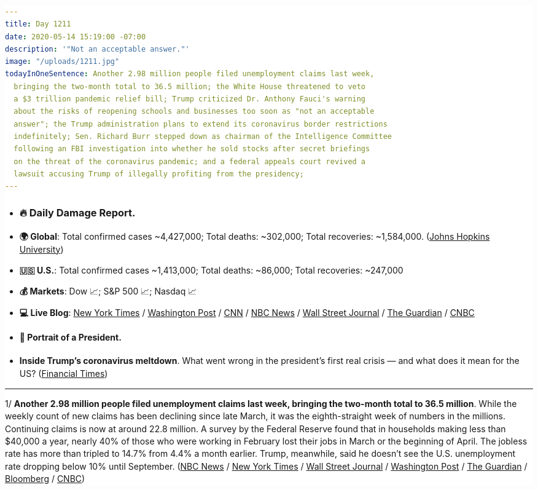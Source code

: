 ```yaml
---
title: Day 1211
date: 2020-05-14 15:19:00 -07:00
description: '"Not an acceptable answer."'
image: "/uploads/1211.jpg"
todayInOneSentence: Another 2.98 million people filed unemployment claims last week,
  bringing the two-month total to 36.5 million; the White House threatened to veto
  a $3 trillion pandemic relief bill; Trump criticized Dr. Anthony Fauci's warning
  about the risks of reopening schools and businesses too soon as "not an acceptable
  answer"; the Trump administration plans to extend its coronavirus border restrictions
  indefinitely; Sen. Richard Burr stepped down as chairman of the Intelligence Committee
  following an FBI investigation into whether he sold stocks after secret briefings
  on the threat of the coronavirus pandemic; and a federal appeals court revived a
  lawsuit accusing Trump of illegally profiting from the presidency;
---
```


* ### 🔥 Daily Damage Report.

* **🌍 Global**: Total confirmed cases \~4,427,000; Total deaths: \~302,000; Total recoveries: \~1,584,000. ([Johns Hopkins University](https://coronavirus.jhu.edu/map.html))

* **🇺🇸 U.S.**: Total confirmed cases \~1,413,000; Total deaths: \~86,000; Total recoveries: \~247,000

* **💰 Markets**: Dow 📈; S&P 500 📈; Nasdaq 📈

* **💻 Live Blog**: [New York Times](https://www.nytimes.com/2020/05/14/us/coronavirus-news-updates.html) / [Washington Post](https://www.washingtonpost.com/nation/2020/05/14/coronavirus-update-us/?hpid=hp_hp-banner-main_virus-ticker-1225am%3Aprime-time%2Fpromo&itid=hp_hp-banner-main_virus-ticker-1225am%3Aprime-time%2Fpromo) / [CNN](https://www.cnn.com/us/live-news/us-coronavirus-update-05-14-20/index.html) / [NBC News](https://www.nbcnews.com/health/health-news/live-blog/2020-05-14-coronavirus-news-n1206776) / [Wall Street Journal](https://www.wsj.com/livecoverage/coronavirus-2020-05-14?mod=theme_coronavirus-ribbon) / [The Guardian](https://www.theguardian.com/world/live/2020/may/14/coronavirus-us-live-rick-bright-whistleblower-testify-darkest-winter-trump-latest-news-updates) / [CNBC](https://www.cnbc.com/2020/05/14/coronavirus-latest-updates.html)

* #### 👑 Portrait of a President.

* **Inside Trump’s coronavirus meltdown**. What went wrong in the president’s first real crisis — and what does it mean for the US? ([Financial Times](https://www.ft.com/content/97dc7de6-940b-11ea-abcd-371e24b679ed))

---

1/ **Another 2.98 million people filed unemployment claims last week, bringing the two-month total to 36.5 million**. While the weekly count of new claims has been declining since late March, it was the eighth-straight week of numbers in the millions. Continuing claims is now at around 22.8 million. A survey by the Federal Reserve found that in households making less than $40,000 a year, nearly 40% of those who were working in February lost their jobs in March or the beginning of April. The jobless rate has more than tripled to 14.7% from 4.4% a month earlier. Trump, meanwhile, said he doesn’t see the U.S. unemployment rate dropping below 10% until September. ([NBC News](https://www.nbcnews.com/business/economy/initial-jobless-claims-totaled-2-98-million-last-week-higher-n1206896) / [New York Times](https://www.nytimes.com/2020/05/14/business/economy/coronavirus-unemployment-claims.html) / [Wall Street Journal](https://www.wsj.com/articles/unemployment-benefits-weekly-jobless-claims-coronavirus-05-14-2020-11589410374?mod=hp_lead_pos1) / [Washington Post](https://www.washingtonpost.com/business/2020/05/14/unemployment-jobless-claims-coronavirus/) / [The Guardian](https://www.theguardian.com/business/2020/may/14/unemployment-us-data-coronavirus) / [Bloomberg](https://www.bloomberg.com/news/articles/2020-05-14/trump-doesn-t-see-unemployment-below-10-until-september?srnd=premium&sref=MIBMEEoj) / [CNBC](https://www.cnbc.com/2020/05/14/weekly-jobless-claims.html))
